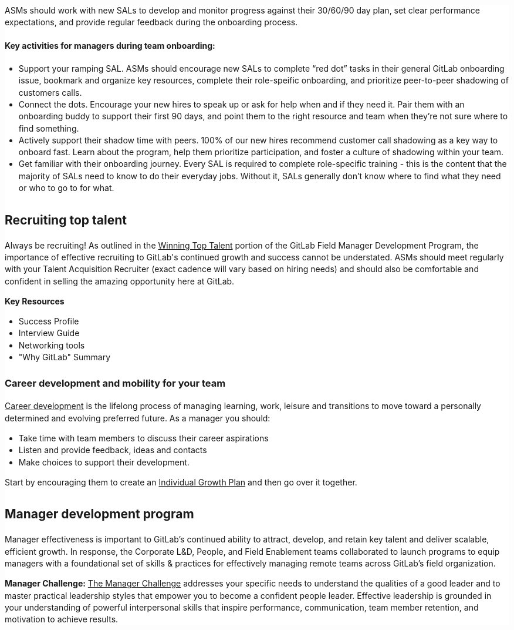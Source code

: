 ASMs should work with new SALs to develop and monitor progress against their 30/60/90 day plan, set clear performance expectations, and provide regular feedback during the onboarding process. 

#### Key activities for managers during team onboarding:
- Support your ramping SAL. ASMs should encourage new SALs to complete “red dot” tasks in their general GitLab onboarding issue, bookmark and organize key resources, complete their role-speific onboarding, and prioritize peer-to-peer shadowing of customers calls.
- Connect the dots. Encourage your new hires to speak up or ask for help when and if they need it. Pair them with an onboarding buddy to support their first 90 days, and point them to the right resource and team when they’re not sure where to find something.
- Actively support their shadow time with peers. 100% of our new hires recommend customer call shadowing as a key way to onboard fast. Learn about the program, help them prioritize participation, and foster a culture of shadowing within your team. 
- Get familiar with their onboarding journey. Every SAL is required to complete role-specific training - this is the content that the majority of SALs need to know to do their everyday jobs. Without it, SALs generally don’t know where to find what they need or who to go to for what.


## Recruiting top talent
Always be recruiting! As outlined in the [Winning Top Talent](/handbook/sales/field-manager-development/#winning-top-talent) portion of the GitLab Field Manager Development Program, the importance of effective recruiting to GitLab's continued growth and success cannot be understated. ASMs should meet regularly with your Talent Acquisition Recruiter (exact cadence will vary based on hiring needs) and should also be comfortable and confident in selling the amazing opportunity here at GitLab.

**Key Resources**    
- Success Profile
- Interview Guide
- Networking tools
- "Why GitLab" Summary


### Career development and mobility for your team
[Career development](https://about.gitlab.com/handbook/people-group/learning-and-development/career-development/) is the lifelong process of managing learning, work, leisure and transitions to move toward a personally determined and evolving preferred future. As a manager you should:

- Take time with team members to discuss their career aspirations
- Listen and provide feedback, ideas and contacts
- Make choices to support their development.

Start by encouraging them to create an [Individual Growth Plan](https://about.gitlab.com/handbook/people-group/learning-and-development/career-development/#individual-growth-plan) and then go over it together.


## Manager development program
Manager effectiveness is important to GitLab’s continued ability to attract, develop, and retain key talent and deliver scalable, efficient growth. In response, the Corporate L&D, People, and Field Enablement teams collaborated to launch programs to equip managers with a foundational set of skills & practices for effectively managing remote teams across GitLab’s field organization.

**Manager Challenge:** [The Manager Challenge](https://about.gitlab.com/handbook/people-group/learning-and-development/manager-challenge/) addresses your specific needs to understand the qualities of a good leader and to master practical leadership styles that empower you to become a confident people leader. Effective leadership is grounded in your understanding of powerful interpersonal skills that inspire performance, communication, team member retention, and motivation to achieve results.
